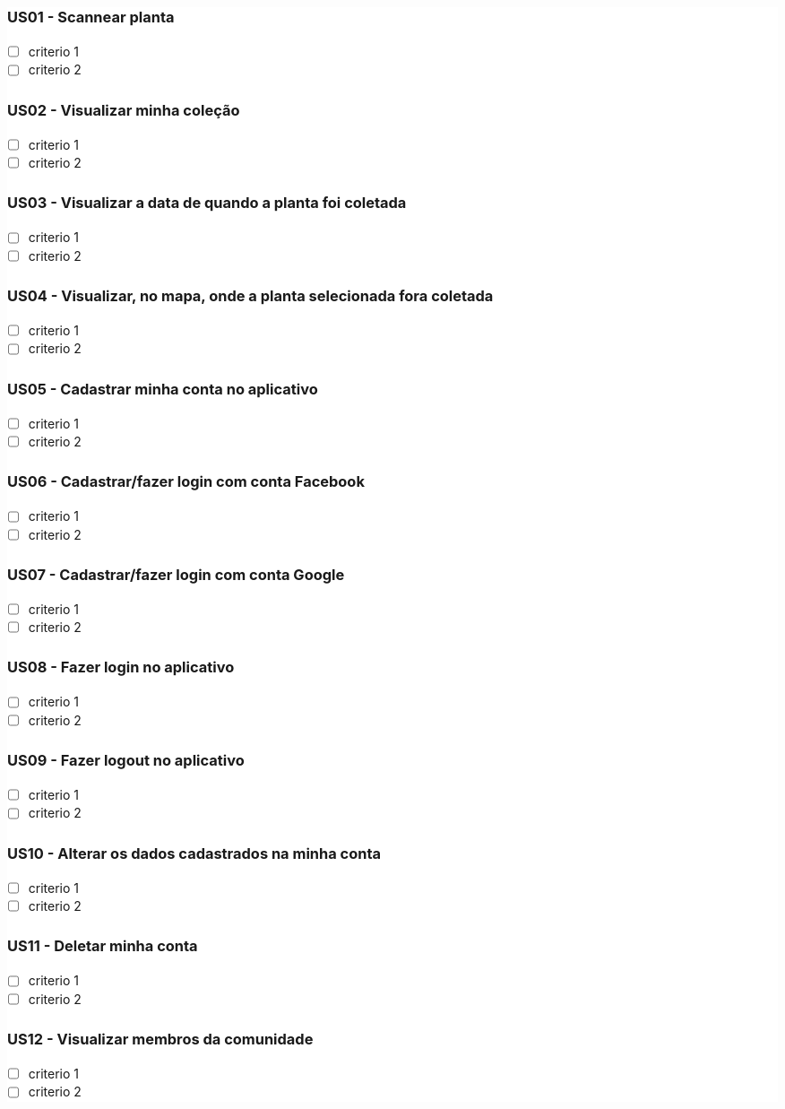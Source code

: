 ### US01 - Scannear planta
- [ ] criterio 1
- [ ] criterio 2

### US02 - Visualizar minha coleção
- [ ] criterio 1
- [ ] criterio 2

### US03 - Visualizar a data de quando a planta foi coletada
- [ ] criterio 1
- [ ] criterio 2

### US04 - Visualizar, no mapa, onde a planta selecionada fora coletada
- [ ] criterio 1
- [ ] criterio 2

### US05 - Cadastrar minha conta no aplicativo
- [ ] criterio 1
- [ ] criterio 2

### US06 - Cadastrar/fazer login com conta Facebook
- [ ] criterio 1
- [ ] criterio 2

### US07 - Cadastrar/fazer login com conta Google
- [ ] criterio 1
- [ ] criterio 2

### US08 - Fazer login no aplicativo
- [ ] criterio 1
- [ ] criterio 2

### US09 - Fazer logout no aplicativo
- [ ] criterio 1
- [ ] criterio 2

### US10 - Alterar os dados cadastrados na minha conta
- [ ] criterio 1
- [ ] criterio 2

### US11 - Deletar minha conta
- [ ] criterio 1
- [ ] criterio 2

### US12 - Visualizar membros da comunidade
- [ ] criterio 1
- [ ] criterio 2
